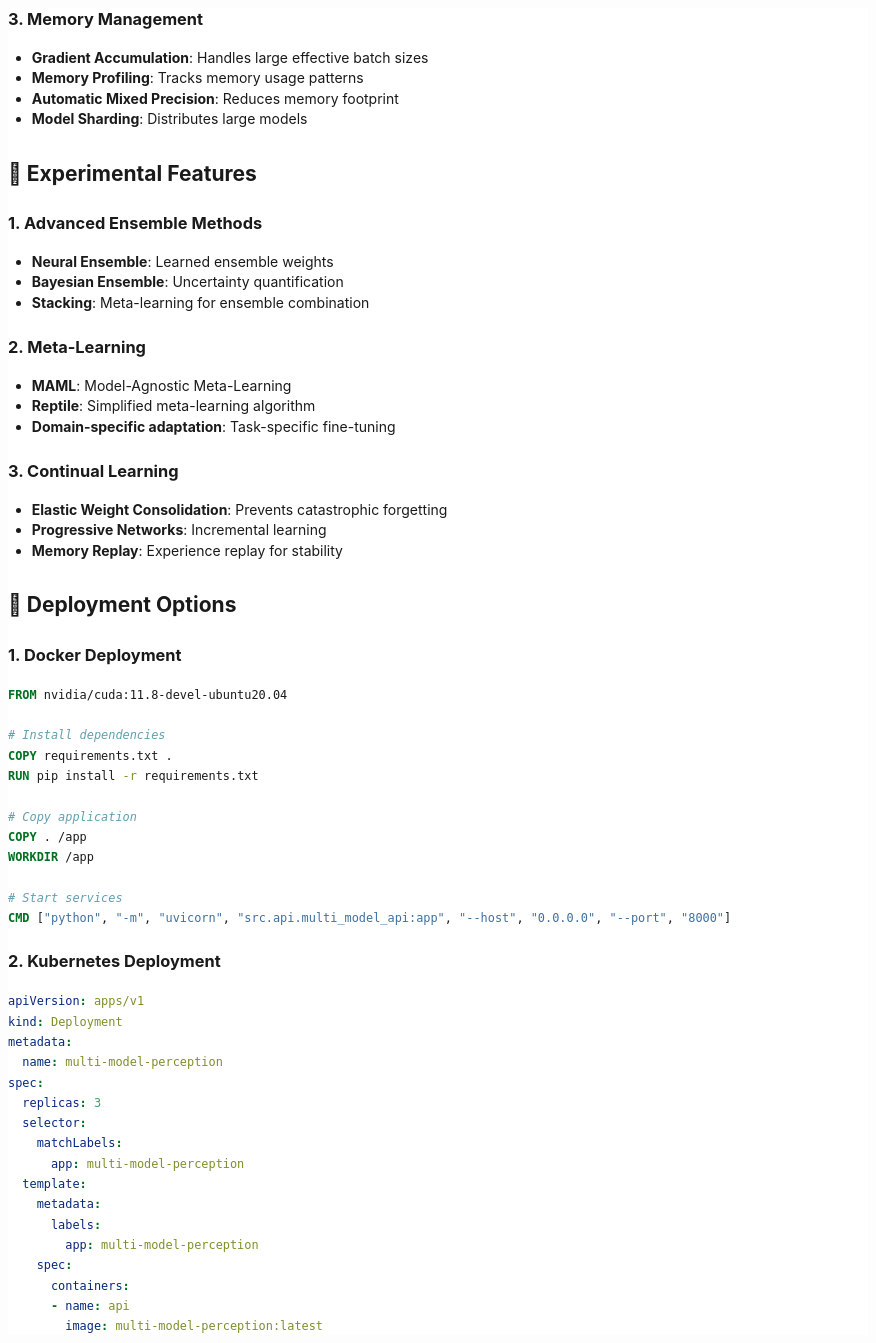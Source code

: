 ### 3. Memory Management
- **Gradient Accumulation**: Handles large effective batch sizes
- **Memory Profiling**: Tracks memory usage patterns
- **Automatic Mixed Precision**: Reduces memory footprint
- **Model Sharding**: Distributes large models

## 🧪 Experimental Features

### 1. Advanced Ensemble Methods
- **Neural Ensemble**: Learned ensemble weights
- **Bayesian Ensemble**: Uncertainty quantification
- **Stacking**: Meta-learning for ensemble combination

### 2. Meta-Learning
- **MAML**: Model-Agnostic Meta-Learning
- **Reptile**: Simplified meta-learning algorithm
- **Domain-specific adaptation**: Task-specific fine-tuning

### 3. Continual Learning
- **Elastic Weight Consolidation**: Prevents catastrophic forgetting
- **Progressive Networks**: Incremental learning
- **Memory Replay**: Experience replay for stability

## 🚀 Deployment Options

### 1. Docker Deployment
```dockerfile
FROM nvidia/cuda:11.8-devel-ubuntu20.04

# Install dependencies
COPY requirements.txt .
RUN pip install -r requirements.txt

# Copy application
COPY . /app
WORKDIR /app

# Start services
CMD ["python", "-m", "uvicorn", "src.api.multi_model_api:app", "--host", "0.0.0.0", "--port", "8000"]
```

### 2. Kubernetes Deployment
```yaml
apiVersion: apps/v1
kind: Deployment
metadata:
  name: multi-model-perception
spec:
  replicas: 3
  selector:
    matchLabels:
      app: multi-model-perception
  template:
    metadata:
      labels:
        app: multi-model-perception
    spec:
      containers:
      - name: api
        image: multi-model-perception:latest
```